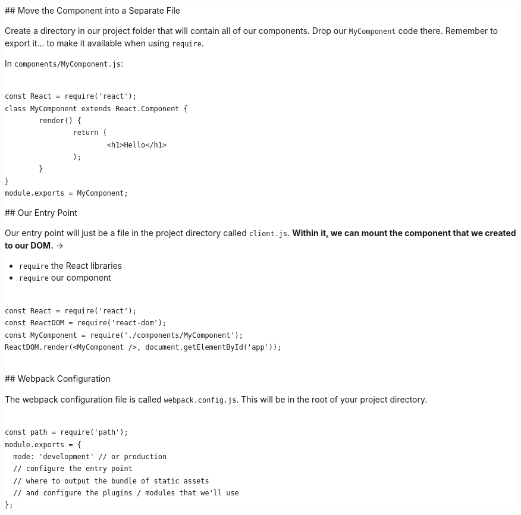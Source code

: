 <section markdown="block">
## Move the Component into a Separate File

Create a directory in our project folder that will contain all of our components. Drop our <code>MyComponent</code> code there. Remember to export it... to make it available when using <code>require</code>.

In <code>components/MyComponent.js</code>:

<pre><code data-trim contenteditable>
const React = require(&#x27;react&#x27;);
class MyComponent extends React.Component {
&#x9;render() {
&#x9;&#x9;return (
&#x9;&#x9;&#x9;&#x3C;h1&#x3E;Hello&#x3C;/h1&#x3E;
&#x9;&#x9;);
&#x9;}
}
module.exports = MyComponent;
</code></pre>

</section>
<section markdown="block">
## Our Entry Point

Our entry point will just be a file in the project directory called <code>client.js</code>. __Within it, we can mount the component that we created to our DOM.__ &rarr;

* `require` the React libraries
* `require` our component

<pre><code data-trim contenteditable>
const React = require(&#x27;react&#x27;);
const ReactDOM = require(&#x27;react-dom&#x27;);
const MyComponent = require(&#x27;./components/MyComponent&#x27;);
ReactDOM.render(&#x3C;MyComponent /&#x3E;, document.getElementById(&#x27;app&#x27;));

</code></pre>

</section>
<section markdown="block">
## Webpack Configuration

The webpack configuration file is called <code>webpack.config.js</code>. This will be in the root of your project directory.

<pre><code data-trim contenteditable>
const path = require('path');
module.exports = {
  mode: 'development' // or production
  // configure the entry point
  // where to output the bundle of static assets
  // and configure the plugins / modules that we'll use
};
</code></pre>
